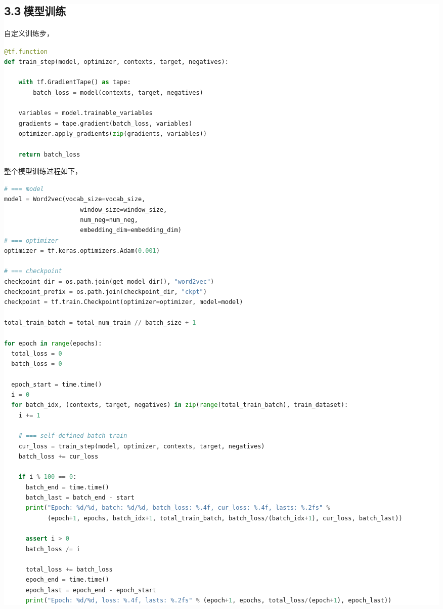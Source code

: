 
## 3.3 模型训练

自定义训练步，

```python
@tf.function
def train_step(model, optimizer, contexts, target, negatives):

    with tf.GradientTape() as tape:
        batch_loss = model(contexts, target, negatives)

    variables = model.trainable_variables
    gradients = tape.gradient(batch_loss, variables)
    optimizer.apply_gradients(zip(gradients, variables))

    return batch_loss
```

整个模型训练过程如下，

```python
# === model
model = Word2vec(vocab_size=vocab_size,
                     window_size=window_size,
                     num_neg=num_neg,
                     embedding_dim=embedding_dim)
# === optimizer
optimizer = tf.keras.optimizers.Adam(0.001)

# === checkpoint 
checkpoint_dir = os.path.join(get_model_dir(), "word2vec")
checkpoint_prefix = os.path.join(checkpoint_dir, "ckpt")
checkpoint = tf.train.Checkpoint(optimizer=optimizer, model=model)

total_train_batch = total_num_train // batch_size + 1

for epoch in range(epochs):
  total_loss = 0
  batch_loss = 0

  epoch_start = time.time()
  i = 0
  for batch_idx, (contexts, target, negatives) in zip(range(total_train_batch), train_dataset):
    i += 1
    
    # === self-defined batch train
    cur_loss = train_step(model, optimizer, contexts, target, negatives)
    batch_loss += cur_loss

    if i % 100 == 0:
      batch_end = time.time()
      batch_last = batch_end - start
      print("Epoch: %d/%d, batch: %d/%d, batch_loss: %.4f, cur_loss: %.4f, lasts: %.2fs" %
            (epoch+1, epochs, batch_idx+1, total_train_batch, batch_loss/(batch_idx+1), cur_loss, batch_last))

      assert i > 0
      batch_loss /= i

      total_loss += batch_loss
      epoch_end = time.time()
      epoch_last = epoch_end - epoch_start
      print("Epoch: %d/%d, loss: %.4f, lasts: %.2fs" % (epoch+1, epochs, total_loss/(epoch+1), epoch_last))
```